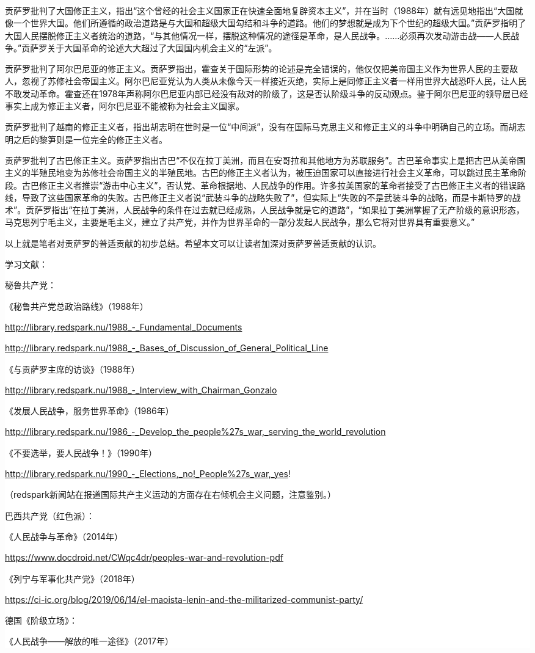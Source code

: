 
贡萨罗批判了大国修正主义，指出“这个曾经的社会主义国家正在快速全面地复辟资本主义”，并在当时（1988年）就有远见地指出“大国就像一个世界大国。他们所遵循的政治道路是与大国和超级大国勾结和斗争的道路。他们的梦想就是成为下个世纪的超级大国。”贡萨罗指明了大国人民摆脱修正主义者统治的道路，“与其他情况一样，摆脱这种情况的途径是革命，是人民战争。……必须再次发动游击战——人民战争。”贡萨罗关于大国革命的论述大大超过了大国国内机会主义的“左派”。


贡萨罗批判了阿尔巴尼亚的修正主义。贡萨罗指出，霍查关于国际形势的论述是完全错误的，他仅仅把美帝国主义作为世界人民的主要敌人，忽视了苏修社会帝国主义。阿尔巴尼亚党认为人类从未像今天一样接近灭绝，实际上是同修正主义者一样用世界大战恐吓人民，让人民不敢发动革命。霍查还在1978年声称阿尔巴尼亚内部已经没有敌对的阶级了，这是否认阶级斗争的反动观点。鉴于阿尔巴尼亚的领导层已经事实上成为修正主义者，阿尔巴尼亚不能被称为社会主义国家。


贡萨罗批判了越南的修正主义者，指出胡志明在世时是一位“中间派”，没有在国际马克思主义和修正主义的斗争中明确自己的立场。而胡志明之后的黎笋则是一位完全的修正主义者。


贡萨罗批判了古巴修正主义。贡萨罗指出古巴“不仅在拉丁美洲，而且在安哥拉和其他地方为苏联服务”。古巴革命事实上是把古巴从美帝国主义的半殖民地变为苏修社会帝国主义的半殖民地。古巴的修正主义者认为，被压迫国家可以直接进行社会主义革命，可以跳过民主革命阶段。古巴修正主义者推崇“游击中心主义”，否认党、革命根据地、人民战争的作用。许多拉美国家的革命者接受了古巴修正主义者的错误路线，导致了这些国家革命的失败。古巴修正主义者说“武装斗争的战略失败了”，但实际上“失败的不是武装斗争的战略，而是卡斯特罗的战术”。贡萨罗指出“在拉丁美洲，人民战争的条件在过去就已经成熟，人民战争就是它的道路”，“如果拉丁美洲掌握了无产阶级的意识形态，马克思列宁毛主义，主要是毛主义，建立了共产党，并作为世界革命的一部分发起人民战争，那么它将对世界具有重要意义。”

 

以上就是笔者对贡萨罗的普适贡献的初步总结。希望本文可以让读者加深对贡萨罗普适贡献的认识。



学习文献：


秘鲁共产党：

《秘鲁共产党总政治路线》（1988年）

http://library.redspark.nu/1988_-_Fundamental_Documents

http://library.redspark.nu/1988_-_Bases_of_Discussion_of_General_Political_Line

《与贡萨罗主席的访谈》（1988年）

http://library.redspark.nu/1988_-_Interview_with_Chairman_Gonzalo

《发展人民战争，服务世界革命》（1986年）

http://library.redspark.nu/1986_-_Develop_the_people%27s_war,_serving_the_world_revolution

《不要选举，要人民战争！》（1990年）

http://library.redspark.nu/1990_-_Elections,_no!_People%27s_war,_yes!

（redspark新闻站在报道国际共产主义运动的方面存在右倾机会主义问题，注意鉴别。）

 

巴西共产党（红色派）：

《人民战争与革命》（2014年）

https://www.docdroid.net/CWqc4dr/peoples-war-and-revolution-pdf

《列宁与军事化共产党》（2018年）

https://ci-ic.org/blog/2019/06/14/el-maoista-lenin-and-the-militarized-communist-party/

 

德国《阶级立场》：

《人民战争——解放的唯一途径》（2017年）
